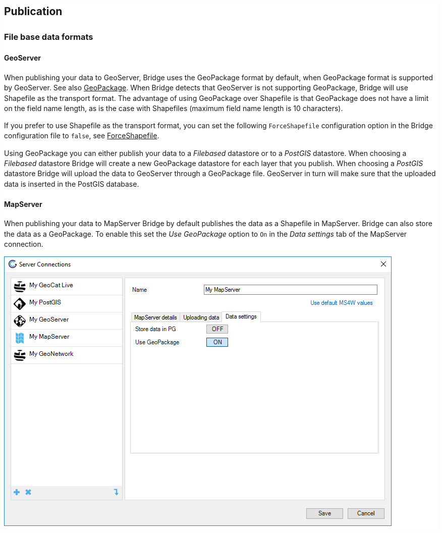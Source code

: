 ## Publication


### File base data formats

#### GeoServer

When publishing your data to GeoServer, Bridge uses the GeoPackage
format by default, when GeoPackage format is supported by GeoServer. See
also [GeoPackage](12_geoserver_setup.html#geopackage). When Bridge detects
that GeoServer is not supporting GeoPackage, Bridge will use Shapefile
as the transport format. The advantage of using GeoPackage over
Shapefile is that GeoPackage does not have a limit on the field name
length, as is the case with Shapefiles (maximum field name length is 10
characters).

If you prefer to use Shapefile as the transport format, you can set the
following `ForceShapefile` configuration option in the Bridge
configuration file to `false`, see [ForceShapefile](6_configuration_extension.html#forceshapefile).

Using GeoPackage you can either publish your data to a *Filebased*
datastore or to a *PostGIS* datastore. When choosing a *Filebased*
datastore Bridge will create a new GeoPackage datastore for each layer
that you publish. When choosing a *PostGIS* datastore Bridge will upload
the data to GeoServer through a GeoPackage file. GeoServer in turn will
make sure that the uploaded data is inserted in the PostGIS database.

#### MapServer

When publishing your data to MapServer Bridge by default publishes the
data as a Shapefile in MapServer. Bridge can also store the data as a
GeoPackage. To enable this set the *Use GeoPackage* option to `On` in
the *Data settings* tab of the MapServer connection.

![MapServer store data as GeoPackage](./img/ms_data_options.png)
